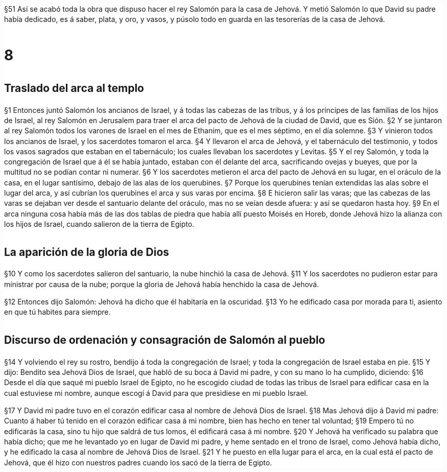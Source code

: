 §51 Así se acabó toda la obra que dispuso hacer el rey Salomón para la casa de Jehová. Y metió Salomón lo que David su padre había dedicado, es á saber, plata, y oro, y vasos, y púsolo todo en guarda en las tesorerías de la casa de Jehová. 

# 8 
## Traslado del arca al templo
§1 Entonces juntó Salomón los ancianos de Israel, y á todas las cabezas de las tribus, y á los príncipes de las familias de los hijos de Israel, al rey Salomón en Jerusalem para traer el arca del pacto de Jehová de la ciudad de David, que es Sión. 
§2 Y se juntaron al rey Salomón todos los varones de Israel en el mes de Ethanim, que es el mes séptimo, en el día solemne. 
§3 Y vinieron todos los ancianos de Israel, y los sacerdotes tomaron el arca. 
§4 Y llevaron el arca de Jehová, y el tabernáculo del testimonio, y todos los vasos sagrados que estaban en el tabernáculo; los cuales llevaban los sacerdotes y Levitas. 
§5 Y el rey Salomón, y toda la congregación de Israel que á él se había juntado, estaban con él delante del arca, sacrificando ovejas y bueyes, que por la multitud no se podían contar ni numerar. 
§6 Y los sacerdotes metieron el arca del pacto de Jehová en su lugar, en el oráculo de la casa, en el lugar santísimo, debajo de las alas de los querubines. 
§7 Porque los querubines tenían extendidas las alas sobre el lugar del arca, y así cubrían los querubines el arca y sus varas por encima. 
§8 E hicieron salir las varas; que las cabezas de las varas se dejaban ver desde el santuario delante del oráculo, mas no se veían desde afuera: y así se quedaron hasta hoy. 
§9 En el arca ninguna cosa había más de las dos tablas de piedra que había allí puesto Moisés en Horeb, donde Jehová hizo la alianza con los hijos de Israel, cuando salieron de la tierra de Egipto.

## La aparición de la gloria de Dios
§10 Y como los sacerdotes salieron del santuario, la nube hinchió la casa de Jehová. 
§11 Y los sacerdotes no pudieron estar para ministrar por causa de la nube; porque la gloria de Jehová había henchido la casa de Jehová.

§12 Entonces dijo Salomón: Jehová ha dicho que él habitaría en la oscuridad. 
§13 Yo he edificado casa por morada para ti, asiento en que tú habites para siempre.

## Discurso de ordenación y consagración de Salomón al pueblo
§14 Y volviendo el rey su rostro, bendijo á toda la congregación de Israel; y toda la congregación de Israel estaba en pie. 
§15 Y dijo: Bendito sea Jehová Dios de Israel, que habló de su boca á David mi padre, y con su mano lo ha cumplido, diciendo: 
§16 Desde el día que saqué mi pueblo Israel de Egipto, no he escogido ciudad de todas las tribus de Israel para edificar casa en la cual estuviese mi nombre, aunque escogí á David para que presidiese en mi pueblo Israel.

§17 Y David mi padre tuvo en el corazón edificar casa al nombre de Jehová Dios de Israel. 
§18 Mas Jehová dijo á David mi padre: Cuanto á haber tú tenido en el corazón edificar casa á mi nombre, bien has hecho en tener tal voluntad; 
§19 Empero tú no edificarás la casa, sino tu hijo que saldrá de tus lomos, él edificará casa á mi nombre. 
§20 Y Jehová ha verificado su palabra que había dicho; que me he levantado yo en lugar de David mi padre, y heme sentado en el trono de Israel, como Jehová había dicho, y he edificado la casa al nombre de Jehová Dios de Israel. 
§21 Y he puesto en ella lugar para el arca, en la cual está el pacto de Jehová, que él hizo con nuestros padres cuando los sacó de la tierra de Egipto.
